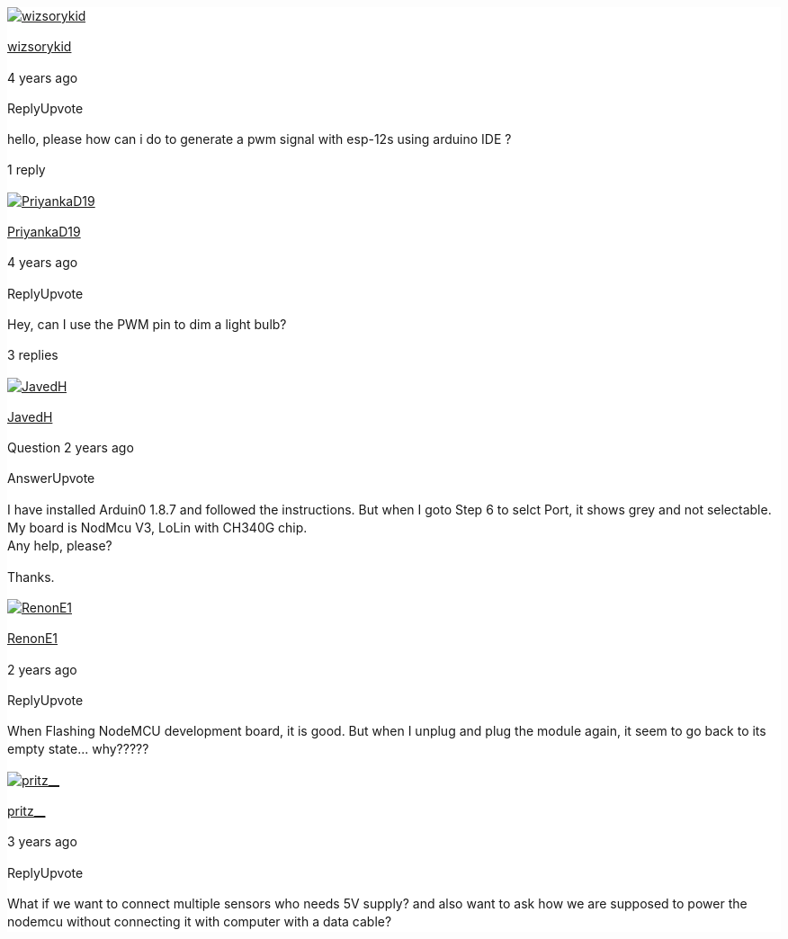 [![wizsorykid](https://www.instructables.com/assets/img/pixel.png)](https://www.instructables.com/member/wizsorykid/)

[wizsorykid](https://www.instructables.com/member/wizsorykid/)

4 years ago

ReplyUpvote

hello, please how can i do to generate a pwm signal with esp-12s using arduino IDE ?

1 reply 

[![PriyankaD19](https://www.instructables.com/assets/img/pixel.png)](https://www.instructables.com/member/PriyankaD19/)

[PriyankaD19](https://www.instructables.com/member/PriyankaD19/)

4 years ago

ReplyUpvote

Hey, can I use the PWM pin to dim a light bulb?

3 replies 

[![JavedH](https://www.instructables.com/assets/img/pixel.png)](https://www.instructables.com/member/JavedH/)

[JavedH](https://www.instructables.com/member/JavedH/)

Question 2 years ago

AnswerUpvote

I have installed Arduin0 1.8.7 and followed the instructions. But when I goto Step 6 to selct Port, it shows grey and not selectable. My board is NodMcu V3, LoLin with CH340G chip.  
Any help, please?  
  
Thanks.  

[![RenonE1](https://www.instructables.com/assets/img/pixel.png)](https://www.instructables.com/member/RenonE1/)

[RenonE1](https://www.instructables.com/member/RenonE1/)

2 years ago

ReplyUpvote

When Flashing NodeMCU development board, it is good. But when I unplug and plug the module again, it seem to go back to its empty state... why?????

[![pritz__](https://www.instructables.com/assets/img/pixel.png)](https://www.instructables.com/member/pritz__/)

[pritz__](https://www.instructables.com/member/pritz__/)

3 years ago

ReplyUpvote

What if we want to connect multiple sensors who needs 5V supply? and also want to ask how we are supposed to power the nodemcu without connecting it with computer with a data cable?
